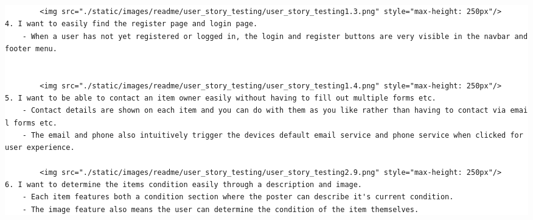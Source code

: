             <img src="./static/images/readme/user_story_testing/user_story_testing1.3.png" style="max-height: 250px"/>
    4. I want to easily find the register page and login page. 
        - When a user has not yet registered or logged in, the login and register buttons are very visible in the navbar and footer menu.


            <img src="./static/images/readme/user_story_testing/user_story_testing1.4.png" style="max-height: 250px"/>
    5. I want to be able to contact an item owner easily without having to fill out multiple forms etc. 
        - Contact details are shown on each item and you can do with them as you like rather than having to contact via email forms etc. 
        - The email and phone also intuitively trigger the devices default email service and phone service when clicked for user experience. 

            <img src="./static/images/readme/user_story_testing/user_story_testing2.9.png" style="max-height: 250px"/>
    6. I want to determine the items condition easily through a description and image. 
        - Each item features both a condition section where the poster can describe it's current condition. 
        - The image feature also means the user can determine the condition of the item themselves. 
